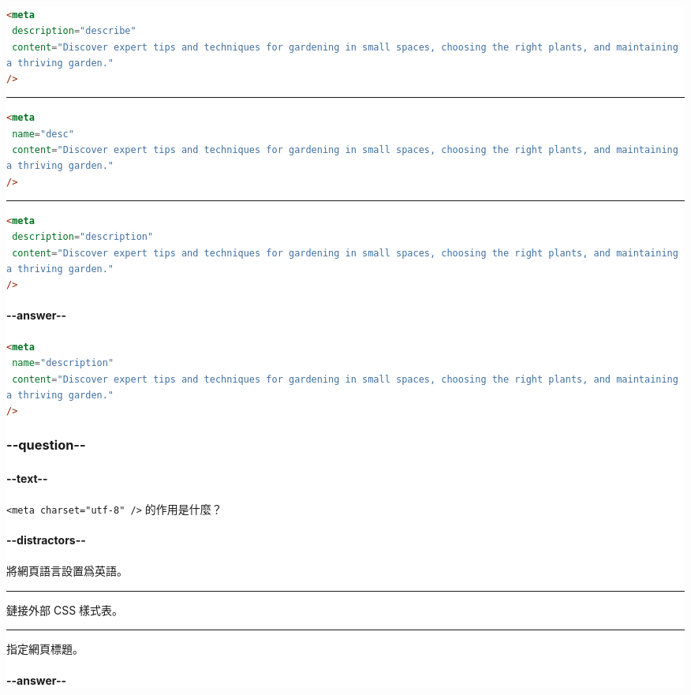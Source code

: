 ```html
<meta
 description="describe"
 content="Discover expert tips and techniques for gardening in small spaces, choosing the right plants, and maintaining a thriving garden."
/>
```

---

```html
<meta
 name="desc"
 content="Discover expert tips and techniques for gardening in small spaces, choosing the right plants, and maintaining a thriving garden."
/>
```

---

```html
<meta
 description="description"
 content="Discover expert tips and techniques for gardening in small spaces, choosing the right plants, and maintaining a thriving garden."
/>
```

#### --answer--

```html
<meta
 name="description"
 content="Discover expert tips and techniques for gardening in small spaces, choosing the right plants, and maintaining a thriving garden."
/>
```

### --question--

#### --text--

`<meta charset="utf-8" />` 的作用是什麼？

#### --distractors--

將網頁語言設置爲英語。

---

鏈接外部 CSS 樣式表。

---

指定網頁標題。

#### --answer--
